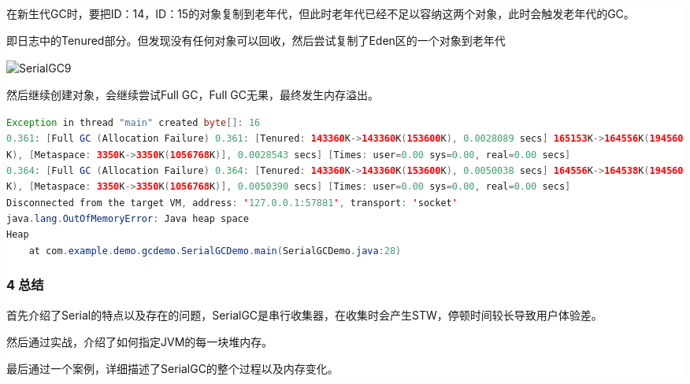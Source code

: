 
在新生代GC时，要把ID：14，ID：15的对象复制到老年代，但此时老年代已经不足以容纳这两个对象，此时会触发老年代的GC。

即日志中的Tenured部分。但发现没有任何对象可以回收，然后尝试复制了Eden区的一个对象到老年代

![SerialGC9](http://feathers.zrbcool.top/image/SerialGC9.jpg)

然后继续创建对象，会继续尝试Full GC，Full GC无果，最终发生内存溢出。

```java
Exception in thread "main" created byte[]: 16
0.361: [Full GC (Allocation Failure) 0.361: [Tenured: 143360K->143360K(153600K), 0.0028089 secs] 165153K->164556K(194560K), [Metaspace: 3350K->3350K(1056768K)], 0.0028543 secs] [Times: user=0.00 sys=0.00, real=0.00 secs]
0.364: [Full GC (Allocation Failure) 0.364: [Tenured: 143360K->143360K(153600K), 0.0050038 secs] 164556K->164538K(194560K), [Metaspace: 3350K->3350K(1056768K)], 0.0050390 secs] [Times: user=0.00 sys=0.00, real=0.00 secs]
Disconnected from the target VM, address: '127.0.0.1:57881', transport: 'socket'
java.lang.OutOfMemoryError: Java heap space
Heap
    at com.example.demo.gcdemo.SerialGCDemo.main(SerialGCDemo.java:28)
```

### 4 总结
首先介绍了Serial的特点以及存在的问题，SerialGC是串行收集器，在收集时会产生STW，停顿时间较长导致用户体验差。

然后通过实战，介绍了如何指定JVM的每一块堆内存。

最后通过一个案例，详细描述了SerialGC的整个过程以及内存变化。
